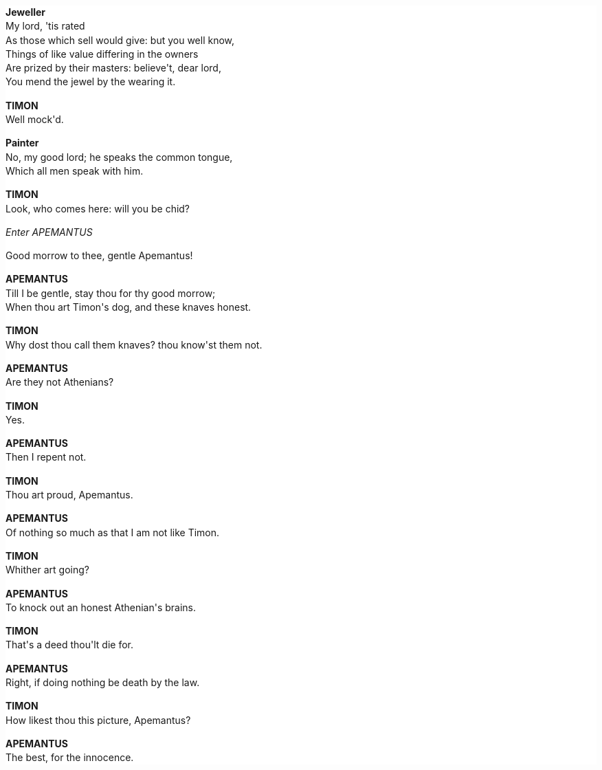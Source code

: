 **Jeweller**  
My lord, 'tis rated  
As those which sell would give: but you well know,  
Things of like value differing in the owners  
Are prized by their masters: believe't, dear lord,  
You mend the jewel by the wearing it.

**TIMON**  
Well mock'd.

**Painter**  
No, my good lord; he speaks the common tongue,  
Which all men speak with him.

**TIMON**  
Look, who comes here: will you be chid?

*Enter APEMANTUS*

Good morrow to thee, gentle Apemantus!

**APEMANTUS**  
Till I be gentle, stay thou for thy good morrow;  
When thou art Timon's dog, and these knaves honest.

**TIMON**  
Why dost thou call them knaves? thou know'st them not.

**APEMANTUS**  
Are they not Athenians?

**TIMON**  
Yes.

**APEMANTUS**  
Then I repent not.

**TIMON**  
Thou art proud, Apemantus.

**APEMANTUS**  
Of nothing so much as that I am not like Timon.

**TIMON**  
Whither art going?

**APEMANTUS**  
To knock out an honest Athenian's brains.

**TIMON**  
That's a deed thou'lt die for.

**APEMANTUS**  
Right, if doing nothing be death by the law.

**TIMON**  
How likest thou this picture, Apemantus?

**APEMANTUS**  
The best, for the innocence.
